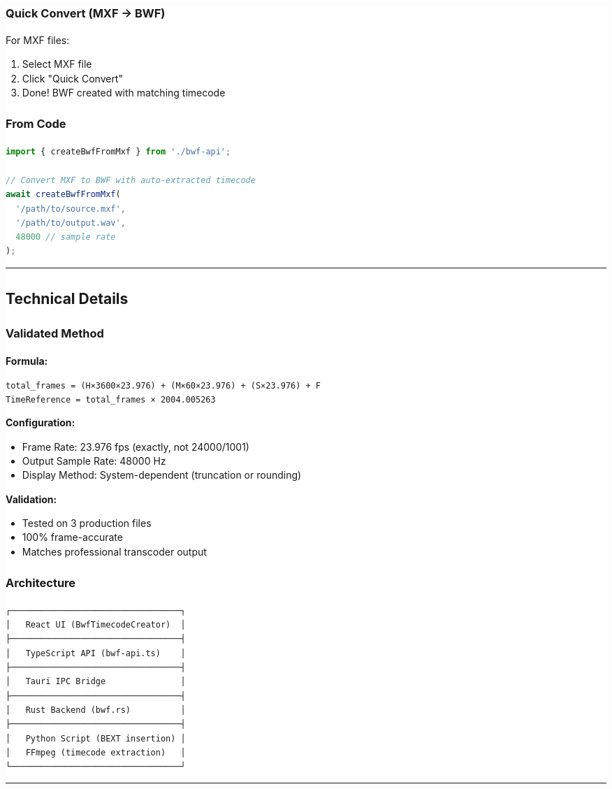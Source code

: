 ### Quick Convert (MXF → BWF)

For MXF files:
1. Select MXF file
2. Click "Quick Convert"
3. Done! BWF created with matching timecode

### From Code

```typescript
import { createBwfFromMxf } from './bwf-api';

// Convert MXF to BWF with auto-extracted timecode
await createBwfFromMxf(
  '/path/to/source.mxf',
  '/path/to/output.wav',
  48000 // sample rate
);
```

---

## Technical Details

### Validated Method

**Formula:**
```
total_frames = (H×3600×23.976) + (M×60×23.976) + (S×23.976) + F
TimeReference = total_frames × 2004.005263
```

**Configuration:**
- Frame Rate: 23.976 fps (exactly, not 24000/1001)
- Output Sample Rate: 48000 Hz
- Display Method: System-dependent (truncation or rounding)

**Validation:**
- Tested on 3 production files
- 100% frame-accurate
- Matches professional transcoder output

### Architecture

```
┌──────────────────────────────────┐
│   React UI (BwfTimecodeCreator)  │
├──────────────────────────────────┤
│   TypeScript API (bwf-api.ts)    │
├──────────────────────────────────┤
│   Tauri IPC Bridge               │
├──────────────────────────────────┤
│   Rust Backend (bwf.rs)          │
├──────────────────────────────────┤
│   Python Script (BEXT insertion) │
│   FFmpeg (timecode extraction)   │
└──────────────────────────────────┘
```

---